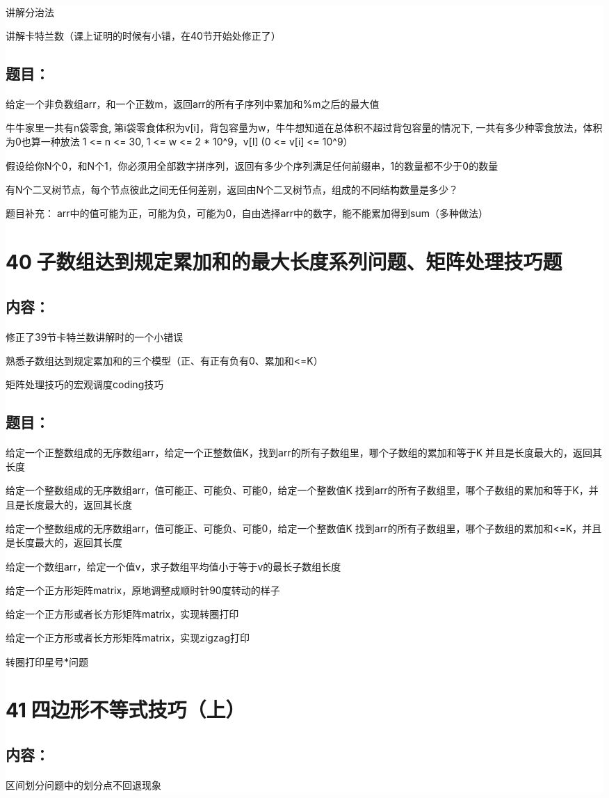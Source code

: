 讲解分治法

讲解卡特兰数（课上证明的时候有小错，在40节开始处修正了）

## 题目：

给定一个非负数组arr，和一个正数m，返回arr的所有子序列中累加和%m之后的最大值

牛牛家里一共有n袋零食, 第i袋零食体积为v[i]，背包容量为w，牛牛想知道在总体积不超过背包容量的情况下,
一共有多少种零食放法，体积为0也算一种放法
1 <= n <= 30, 1 <= w <= 2 * 10^9，v[I] (0 <= v[i] <= 10^9）

假设给你N个0，和N个1，你必须用全部数字拼序列，返回有多少个序列满足任何前缀串，1的数量都不少于0的数量

有N个二叉树节点，每个节点彼此之间无任何差别，返回由N个二叉树节点，组成的不同结构数量是多少？

题目补充：	arr中的值可能为正，可能为负，可能为0，自由选择arr中的数字，能不能累加得到sum（多种做法）

# 40 子数组达到规定累加和的最大长度系列问题、矩阵处理技巧题

## 内容：

修正了39节卡特兰数讲解时的一个小错误

熟悉子数组达到规定累加和的三个模型（正、有正有负有0、累加和<=K）

矩阵处理技巧的宏观调度coding技巧

## 题目：

给定一个正整数组成的无序数组arr，给定一个正整数值K，找到arr的所有子数组里，哪个子数组的累加和等于K
并且是长度最大的，返回其长度

给定一个整数组成的无序数组arr，值可能正、可能负、可能0，给定一个整数值K
找到arr的所有子数组里，哪个子数组的累加和等于K，并且是长度最大的，返回其长度

给定一个整数组成的无序数组arr，值可能正、可能负、可能0，给定一个整数值K
找到arr的所有子数组里，哪个子数组的累加和<=K，并且是长度最大的，返回其长度

给定一个数组arr，给定一个值v，求子数组平均值小于等于v的最长子数组长度

给定一个正方形矩阵matrix，原地调整成顺时针90度转动的样子

给定一个正方形或者长方形矩阵matrix，实现转圈打印

给定一个正方形或者长方形矩阵matrix，实现zigzag打印

转圈打印星号*问题

# 41 四边形不等式技巧（上）

## 内容：

区间划分问题中的划分点不回退现象
